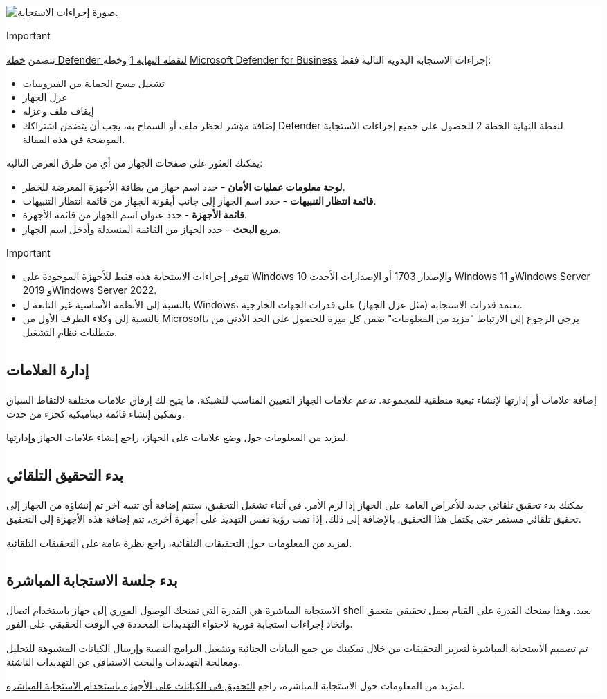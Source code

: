 [![صورة إجراءات الاستجابة.](images/response-actions.png)](images/response-actions.png#lightbox)

> [!IMPORTANT]
> تتضمن [خطة Defender لنقطة النهاية 1](defender-endpoint-plan-1.md) وخطة [Microsoft Defender for Business](../defender-business/mdb-overview.md) إجراءات الاستجابة اليدوية التالية فقط:
> - تشغيل مسح الحماية من الفيروسات
> - عزل الجهاز
> - إيقاف ملف وعزله
> - إضافة مؤشر لحظر ملف أو السماح به، يجب أن يتضمن اشتراكك Defender لنقطة النهاية الخطة 2 للحصول على جميع إجراءات الاستجابة الموضحة في هذه المقالة.

 يمكنك العثور على صفحات الجهاز من أي من طرق العرض التالية:

- **لوحة معلومات عمليات الأمان** - حدد اسم جهاز من بطاقة الأجهزة المعرضة للخطر.
- **قائمة انتظار التنبيهات** - حدد اسم الجهاز إلى جانب أيقونة الجهاز من قائمة انتظار التنبيهات.
- **قائمة الأجهزة** - حدد عنوان اسم الجهاز من قائمة الأجهزة.
- **مربع البحث** - حدد الجهاز من القائمة المنسدلة وأدخل اسم الجهاز.

> [!IMPORTANT]
> - تتوفر إجراءات الاستجابة هذه فقط للأجهزة الموجودة على Windows 10 والإصدار 1703 أو الإصدارات الأحدث Windows 11 وWindows Server 2019 وWindows Server 2022.
> - بالنسبة إلى الأنظمة الأساسية غير التابعة ل Windows، تعتمد قدرات الاستجابة (مثل عزل الجهاز) على قدرات الجهات الخارجية.
> - بالنسبة إلى وكلاء الطرف الأول من Microsoft، يرجى الرجوع إلى الارتباط "مزيد من المعلومات" ضمن كل ميزة للحصول على الحد الأدنى من متطلبات نظام التشغيل.

## <a name="manage-tags"></a>إدارة العلامات

إضافة علامات أو إدارتها لإنشاء تبعية منطقية للمجموعة. تدعم علامات الجهاز التعيين المناسب للشبكة، ما يتيح لك إرفاق علامات مختلفة لالتقاط السياق وتمكين إنشاء قائمة ديناميكية كجزء من حدث.

لمزيد من المعلومات حول وضع علامات على الجهاز، راجع [إنشاء علامات الجهاز وإدارتها](machine-tags.md).

## <a name="initiate-automated-investigation"></a>بدء التحقيق التلقائي

يمكنك بدء تحقيق تلقائي جديد للأغراض العامة على الجهاز إذا لزم الأمر. في أثناء تشغيل التحقيق، ستتم إضافة أي تنبيه آخر تم إنشاؤه من الجهاز إلى تحقيق تلقائي مستمر حتى يكتمل هذا التحقيق. بالإضافة إلى ذلك، إذا تمت رؤية نفس التهديد على أجهزة أخرى، تتم إضافة هذه الأجهزة إلى التحقيق.

لمزيد من المعلومات حول التحقيقات التلقائية، راجع [نظرة عامة على التحقيقات التلقائية](automated-investigations.md).

## <a name="initiate-live-response-session"></a>بدء جلسة الاستجابة المباشرة

الاستجابة المباشرة هي القدرة التي تمنحك الوصول الفوري إلى جهاز باستخدام اتصال shell بعيد. وهذا يمنحك القدرة على القيام بعمل تحقيقي متعمق واتخاذ إجراءات استجابة فورية لاحتواء التهديدات المحددة في الوقت الحقيقي على الفور.

تم تصميم الاستجابة المباشرة لتعزيز التحقيقات من خلال تمكينك من جمع البيانات الجنائية وتشغيل البرامج النصية وإرسال الكيانات المشبوهة للتحليل ومعالجة التهديدات والبحث الاستباقي عن التهديدات الناشئة.

لمزيد من المعلومات حول الاستجابة المباشرة، راجع [التحقيق في الكيانات على الأجهزة باستخدام الاستجابة المباشرة](live-response.md).
